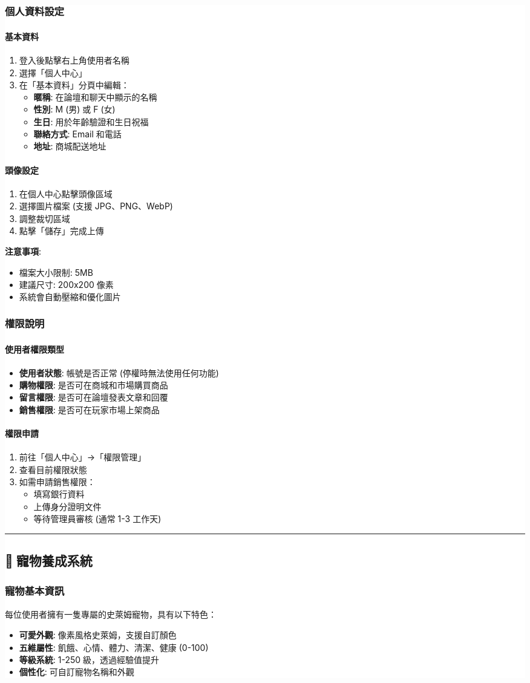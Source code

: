 ### 個人資料設定

#### 基本資料
1. 登入後點擊右上角使用者名稱
2. 選擇「個人中心」
3. 在「基本資料」分頁中編輯：
   - **暱稱**: 在論壇和聊天中顯示的名稱
   - **性別**: M (男) 或 F (女)
   - **生日**: 用於年齡驗證和生日祝福
   - **聯絡方式**: Email 和電話
   - **地址**: 商城配送地址

#### 頭像設定
1. 在個人中心點擊頭像區域
2. 選擇圖片檔案 (支援 JPG、PNG、WebP)
3. 調整裁切區域
4. 點擊「儲存」完成上傳

**注意事項**:
- 檔案大小限制: 5MB
- 建議尺寸: 200x200 像素
- 系統會自動壓縮和優化圖片

### 權限說明

#### 使用者權限類型
- **使用者狀態**: 帳號是否正常 (停權時無法使用任何功能)
- **購物權限**: 是否可在商城和市場購買商品
- **留言權限**: 是否可在論壇發表文章和回覆
- **銷售權限**: 是否可在玩家市場上架商品

#### 權限申請
1. 前往「個人中心」→「權限管理」
2. 查看目前權限狀態
3. 如需申請銷售權限：
   - 填寫銀行資料
   - 上傳身分證明文件
   - 等待管理員審核 (通常 1-3 工作天)

---

## 🐾 寵物養成系統

### 寵物基本資訊

每位使用者擁有一隻專屬的史萊姆寵物，具有以下特色：
- **可愛外觀**: 像素風格史萊姆，支援自訂顏色
- **五維屬性**: 飢餓、心情、體力、清潔、健康 (0-100)
- **等級系統**: 1-250 級，透過經驗值提升
- **個性化**: 可自訂寵物名稱和外觀
